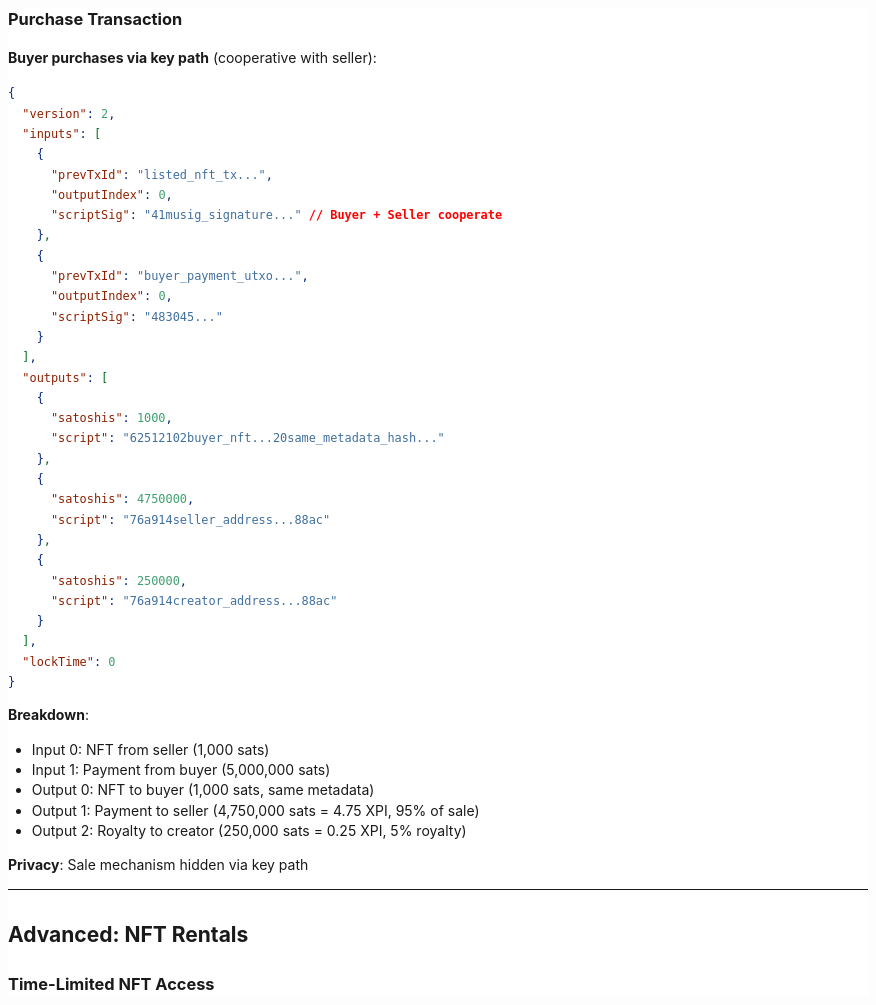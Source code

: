 ### Purchase Transaction

**Buyer purchases via key path** (cooperative with seller):

```json
{
  "version": 2,
  "inputs": [
    {
      "prevTxId": "listed_nft_tx...",
      "outputIndex": 0,
      "scriptSig": "41musig_signature..." // Buyer + Seller cooperate
    },
    {
      "prevTxId": "buyer_payment_utxo...",
      "outputIndex": 0,
      "scriptSig": "483045..."
    }
  ],
  "outputs": [
    {
      "satoshis": 1000,
      "script": "62512102buyer_nft...20same_metadata_hash..."
    },
    {
      "satoshis": 4750000,
      "script": "76a914seller_address...88ac"
    },
    {
      "satoshis": 250000,
      "script": "76a914creator_address...88ac"
    }
  ],
  "lockTime": 0
}
```

**Breakdown**:

- Input 0: NFT from seller (1,000 sats)
- Input 1: Payment from buyer (5,000,000 sats)
- Output 0: NFT to buyer (1,000 sats, same metadata)
- Output 1: Payment to seller (4,750,000 sats = 4.75 XPI, 95% of sale)
- Output 2: Royalty to creator (250,000 sats = 0.25 XPI, 5% royalty)

**Privacy**: Sale mechanism hidden via key path

---

## Advanced: NFT Rentals

### Time-Limited NFT Access
